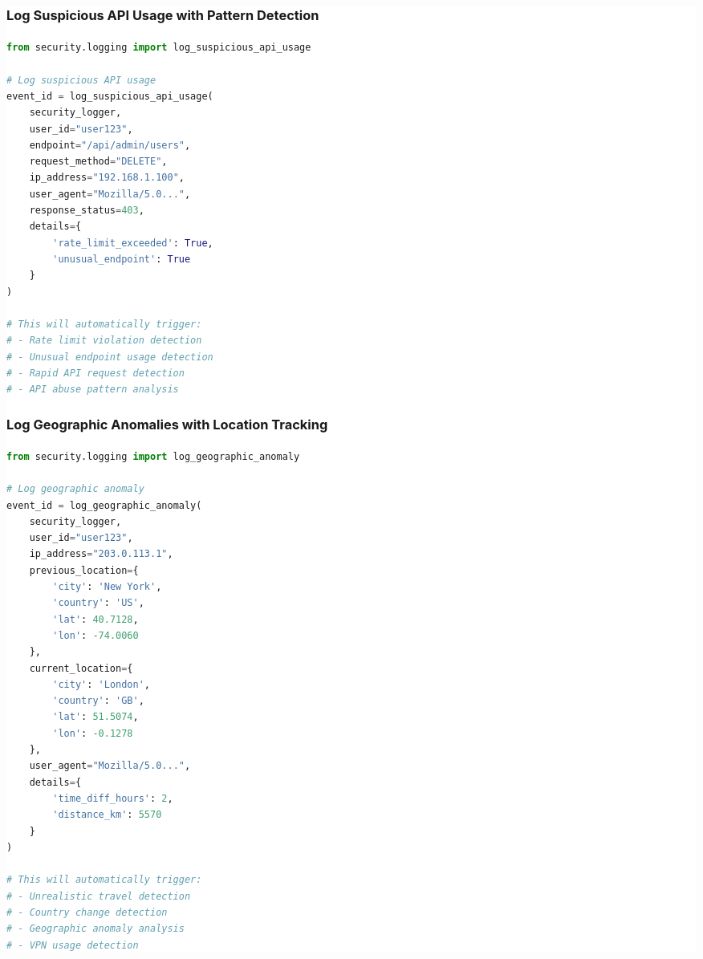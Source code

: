 ### **Log Suspicious API Usage with Pattern Detection**
```python
from security.logging import log_suspicious_api_usage

# Log suspicious API usage
event_id = log_suspicious_api_usage(
    security_logger,
    user_id="user123",
    endpoint="/api/admin/users",
    request_method="DELETE",
    ip_address="192.168.1.100",
    user_agent="Mozilla/5.0...",
    response_status=403,
    details={
        'rate_limit_exceeded': True,
        'unusual_endpoint': True
    }
)

# This will automatically trigger:
# - Rate limit violation detection
# - Unusual endpoint usage detection
# - Rapid API request detection
# - API abuse pattern analysis
```

### **Log Geographic Anomalies with Location Tracking**
```python
from security.logging import log_geographic_anomaly

# Log geographic anomaly
event_id = log_geographic_anomaly(
    security_logger,
    user_id="user123",
    ip_address="203.0.113.1",
    previous_location={
        'city': 'New York',
        'country': 'US',
        'lat': 40.7128,
        'lon': -74.0060
    },
    current_location={
        'city': 'London',
        'country': 'GB',
        'lat': 51.5074,
        'lon': -0.1278
    },
    user_agent="Mozilla/5.0...",
    details={
        'time_diff_hours': 2,
        'distance_km': 5570
    }
)

# This will automatically trigger:
# - Unrealistic travel detection
# - Country change detection
# - Geographic anomaly analysis
# - VPN usage detection
```
